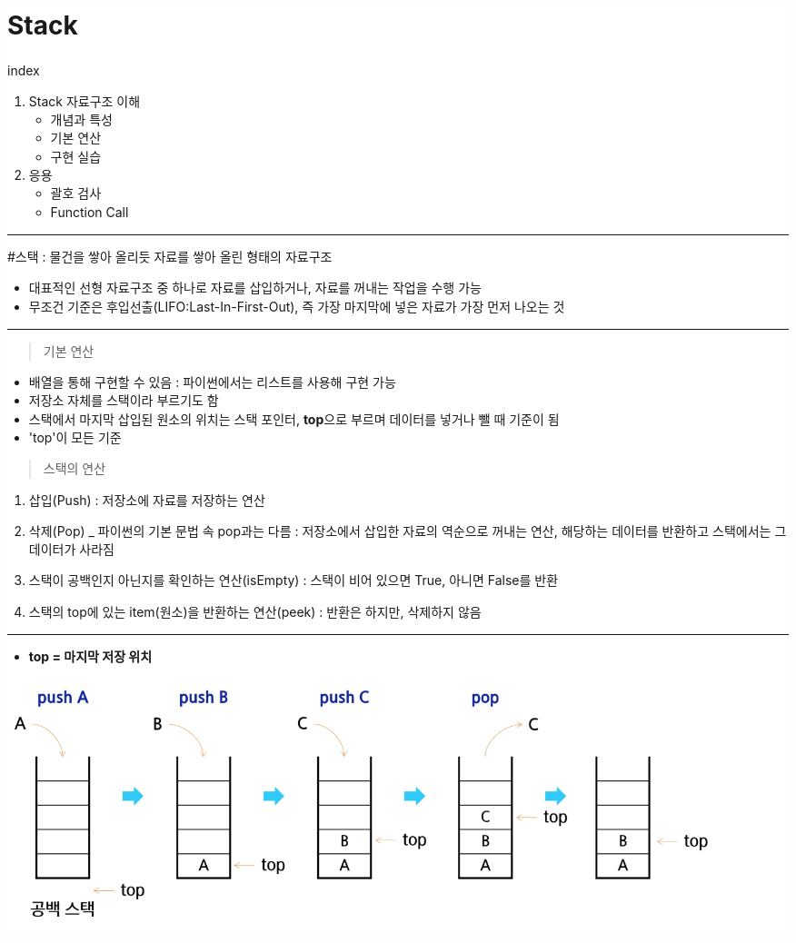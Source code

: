 # Stack

index
1. Stack 자료구조 이해
   - 개념과 특성
   - 기본 연산
   - 구현 실습
2. 응용
   - 괄호 검사
   - Function Call
    
---

#스택
: 물건을 쌓아 올리듯 자료를 쌓아 올린 형태의 자료구조
- 대표적인 선형 자료구조 중 하나로 자료를 삽입하거나, 자료를 꺼내는 작업을 수행 가능
- 무조건 기준은 후입선출(LIFO:Last-In-First-Out), 즉 가장 마지막에 넣은 자료가 가장 먼저 나오는 것

---

> 기본 연산

- 배열을 통해 구현할 수 있음 : 파이썬에서는 리스트를 사용해 구현 가능
- 저장소 자체를 스택이라 부르기도 함
- 스택에서 마지막 삽입된 원소의 위치는 스택 포인터, **top**으로 부르며 데이터를 넣거나 뺄 때 기준이 됨
- 'top'이 모든 기준

> 스택의 연산
1. 삽입(Push)
: 저장소에 자료를 저장하는 연산
   
2. 삭제(Pop) _  파이썬의 기본 문법 속 pop과는 다름
: 저장소에서 삽입한 자료의 역순으로 꺼내는 연산, 해당하는 데이터를 반환하고 스택에서는 그 데이터가 사라짐
   
3. 스택이 공백인지 아닌지를 확인하는 연산(isEmpty)
: 스택이 비어 있으면 True, 아니면 False를 반환
   
4. 스택의 top에 있는 item(원소)을 반환하는 연산(peek)
: 반환은 하지만, 삭제하지 않음
   
---

* **top = 마지막 저장 위치**

![img.png](img.png)
